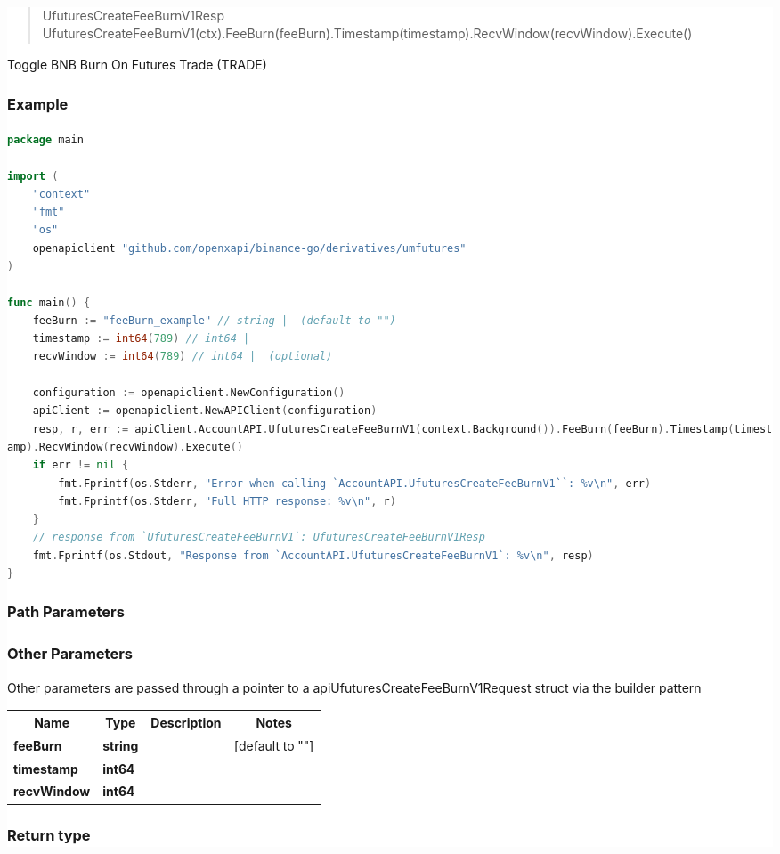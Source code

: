 > UfuturesCreateFeeBurnV1Resp UfuturesCreateFeeBurnV1(ctx).FeeBurn(feeBurn).Timestamp(timestamp).RecvWindow(recvWindow).Execute()

Toggle BNB Burn On Futures Trade (TRADE)



### Example

```go
package main

import (
	"context"
	"fmt"
	"os"
	openapiclient "github.com/openxapi/binance-go/derivatives/umfutures"
)

func main() {
	feeBurn := "feeBurn_example" // string |  (default to "")
	timestamp := int64(789) // int64 | 
	recvWindow := int64(789) // int64 |  (optional)

	configuration := openapiclient.NewConfiguration()
	apiClient := openapiclient.NewAPIClient(configuration)
	resp, r, err := apiClient.AccountAPI.UfuturesCreateFeeBurnV1(context.Background()).FeeBurn(feeBurn).Timestamp(timestamp).RecvWindow(recvWindow).Execute()
	if err != nil {
		fmt.Fprintf(os.Stderr, "Error when calling `AccountAPI.UfuturesCreateFeeBurnV1``: %v\n", err)
		fmt.Fprintf(os.Stderr, "Full HTTP response: %v\n", r)
	}
	// response from `UfuturesCreateFeeBurnV1`: UfuturesCreateFeeBurnV1Resp
	fmt.Fprintf(os.Stdout, "Response from `AccountAPI.UfuturesCreateFeeBurnV1`: %v\n", resp)
}
```

### Path Parameters



### Other Parameters

Other parameters are passed through a pointer to a apiUfuturesCreateFeeBurnV1Request struct via the builder pattern


Name | Type | Description  | Notes
------------- | ------------- | ------------- | -------------
 **feeBurn** | **string** |  | [default to &quot;&quot;]
 **timestamp** | **int64** |  | 
 **recvWindow** | **int64** |  | 

### Return type
